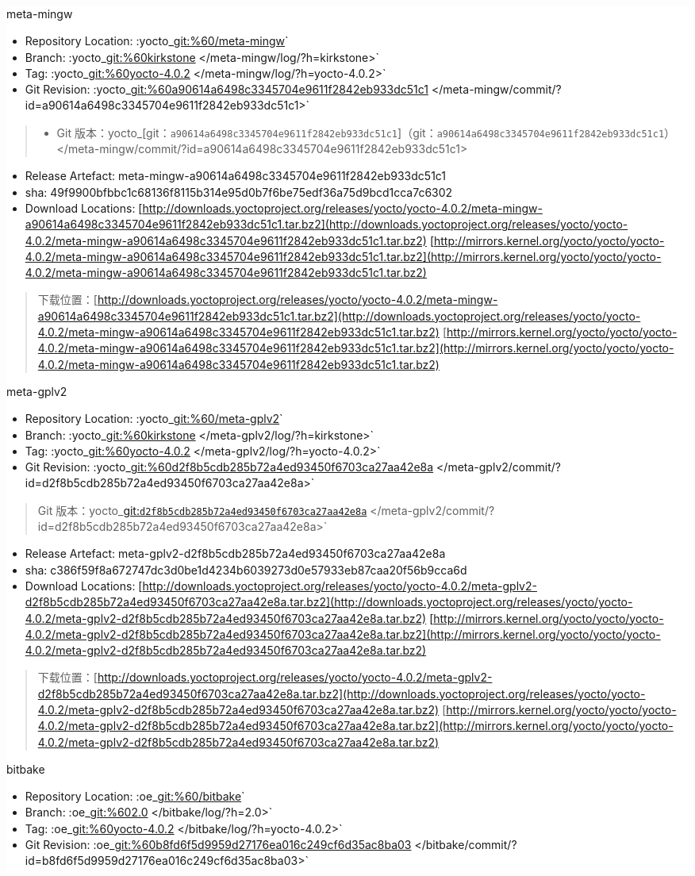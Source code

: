 meta-mingw

- Repository Location: :yocto\_[git:%60/meta-mingw](git:%60/meta-mingw)\`
- Branch: :yocto\_[git:%60kirkstone](git:%60kirkstone) \</meta-mingw/log/?h=kirkstone\>\`
- Tag: :yocto\_[git:%60yocto-4.0.2](git:%60yocto-4.0.2) \</meta-mingw/log/?h=yocto-4.0.2\>\`
- Git Revision: :yocto\_[git:%60a90614a6498c3345704e9611f2842eb933dc51c1](git:%60a90614a6498c3345704e9611f2842eb933dc51c1) \</meta-mingw/commit/?id=a90614a6498c3345704e9611f2842eb933dc51c1\>\`

> - Git 版本：yocto_[git：`a90614a6498c3345704e9611f2842eb933dc51c1`]（git：`a90614a6498c3345704e9611f2842eb933dc51c1`）</meta-mingw/commit/?id=a90614a6498c3345704e9611f2842eb933dc51c1>

- Release Artefact: meta-mingw-a90614a6498c3345704e9611f2842eb933dc51c1
- sha: 49f9900bfbbc1c68136f8115b314e95d0b7f6be75edf36a75d9bcd1cca7c6302
- Download Locations: [http://downloads.yoctoproject.org/releases/yocto/yocto-4.0.2/meta-mingw-a90614a6498c3345704e9611f2842eb933dc51c1.tar.bz2](http://downloads.yoctoproject.org/releases/yocto/yocto-4.0.2/meta-mingw-a90614a6498c3345704e9611f2842eb933dc51c1.tar.bz2) [http://mirrors.kernel.org/yocto/yocto/yocto-4.0.2/meta-mingw-a90614a6498c3345704e9611f2842eb933dc51c1.tar.bz2](http://mirrors.kernel.org/yocto/yocto/yocto-4.0.2/meta-mingw-a90614a6498c3345704e9611f2842eb933dc51c1.tar.bz2)

> 下载位置：[http://downloads.yoctoproject.org/releases/yocto/yocto-4.0.2/meta-mingw-a90614a6498c3345704e9611f2842eb933dc51c1.tar.bz2](http://downloads.yoctoproject.org/releases/yocto/yocto-4.0.2/meta-mingw-a90614a6498c3345704e9611f2842eb933dc51c1.tar.bz2) [http://mirrors.kernel.org/yocto/yocto/yocto-4.0.2/meta-mingw-a90614a6498c3345704e9611f2842eb933dc51c1.tar.bz2](http://mirrors.kernel.org/yocto/yocto/yocto-4.0.2/meta-mingw-a90614a6498c3345704e9611f2842eb933dc51c1.tar.bz2)

meta-gplv2

- Repository Location: :yocto\_[git:%60/meta-gplv2](git:%60/meta-gplv2)\`
- Branch: :yocto\_[git:%60kirkstone](git:%60kirkstone) \</meta-gplv2/log/?h=kirkstone\>\`
- Tag: :yocto\_[git:%60yocto-4.0.2](git:%60yocto-4.0.2) \</meta-gplv2/log/?h=yocto-4.0.2\>\`
- Git Revision: :yocto\_[git:%60d2f8b5cdb285b72a4ed93450f6703ca27aa42e8a](git:%60d2f8b5cdb285b72a4ed93450f6703ca27aa42e8a) \</meta-gplv2/commit/?id=d2f8b5cdb285b72a4ed93450f6703ca27aa42e8a\>\`

> Git 版本：yocto_[git:`d2f8b5cdb285b72a4ed93450f6703ca27aa42e8a`](git:%60d2f8b5cdb285b72a4ed93450f6703ca27aa42e8a%60) \</meta-gplv2/commit/?id=d2f8b5cdb285b72a4ed93450f6703ca27aa42e8a\>\`

- Release Artefact: meta-gplv2-d2f8b5cdb285b72a4ed93450f6703ca27aa42e8a
- sha: c386f59f8a672747dc3d0be1d4234b6039273d0e57933eb87caa20f56b9cca6d
- Download Locations: [http://downloads.yoctoproject.org/releases/yocto/yocto-4.0.2/meta-gplv2-d2f8b5cdb285b72a4ed93450f6703ca27aa42e8a.tar.bz2](http://downloads.yoctoproject.org/releases/yocto/yocto-4.0.2/meta-gplv2-d2f8b5cdb285b72a4ed93450f6703ca27aa42e8a.tar.bz2) [http://mirrors.kernel.org/yocto/yocto/yocto-4.0.2/meta-gplv2-d2f8b5cdb285b72a4ed93450f6703ca27aa42e8a.tar.bz2](http://mirrors.kernel.org/yocto/yocto/yocto-4.0.2/meta-gplv2-d2f8b5cdb285b72a4ed93450f6703ca27aa42e8a.tar.bz2)

> 下载位置：[http://downloads.yoctoproject.org/releases/yocto/yocto-4.0.2/meta-gplv2-d2f8b5cdb285b72a4ed93450f6703ca27aa42e8a.tar.bz2](http://downloads.yoctoproject.org/releases/yocto/yocto-4.0.2/meta-gplv2-d2f8b5cdb285b72a4ed93450f6703ca27aa42e8a.tar.bz2) [http://mirrors.kernel.org/yocto/yocto/yocto-4.0.2/meta-gplv2-d2f8b5cdb285b72a4ed93450f6703ca27aa42e8a.tar.bz2](http://mirrors.kernel.org/yocto/yocto/yocto-4.0.2/meta-gplv2-d2f8b5cdb285b72a4ed93450f6703ca27aa42e8a.tar.bz2)

bitbake

- Repository Location: :oe\_[git:%60/bitbake](git:%60/bitbake)\`
- Branch: :oe\_[git:%602.0](git:%602.0) \</bitbake/log/?h=2.0\>\`
- Tag: :oe\_[git:%60yocto-4.0.2](git:%60yocto-4.0.2) \</bitbake/log/?h=yocto-4.0.2\>\`
- Git Revision: :oe\_[git:%60b8fd6f5d9959d27176ea016c249cf6d35ac8ba03](git:%60b8fd6f5d9959d27176ea016c249cf6d35ac8ba03) \</bitbake/commit/?id=b8fd6f5d9959d27176ea016c249cf6d35ac8ba03\>\`
